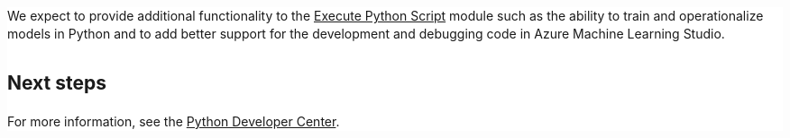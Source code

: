 We expect to provide additional functionality to the [Execute Python Script][execute-python-script] module such as the ability to train and operationalize models in Python and to add better support for the development and debugging code in Azure Machine Learning Studio.

## Next steps
For more information, see the [Python Developer Center](/develop/python/).


[execute-python-script]: https://msdn.microsoft.com/library/azure/cdb56f95-7f4c-404d-bde7-5bb972e6f232/
[execute-r-script]: https://msdn.microsoft.com/library/azure/30806023-392b-42e0-94d6-6b775a6e0fd5/
